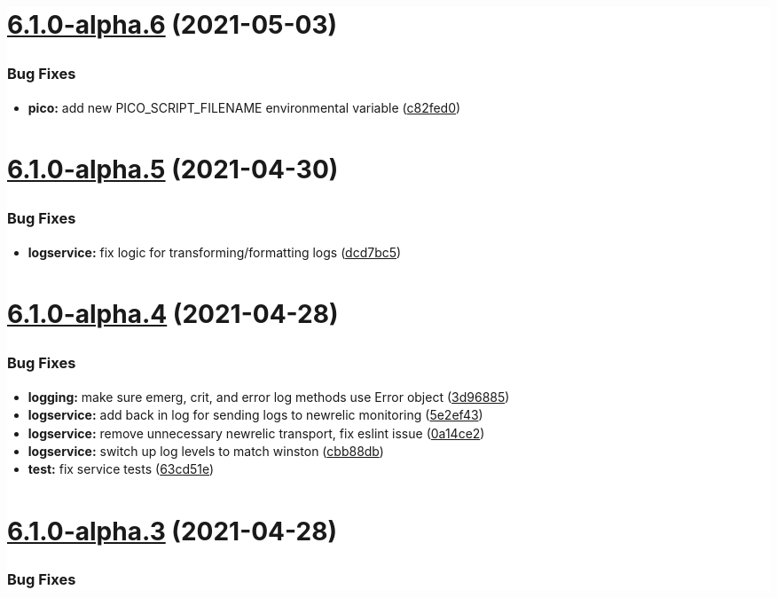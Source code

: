 



# [6.1.0-alpha.6](https://github.com/alleyinteractive/irving/compare/v6.1.0-alpha.5...v6.1.0-alpha.6) (2021-05-03)


### Bug Fixes

* **pico:** add new PICO_SCRIPT_FILENAME environmental variable ([c82fed0](https://github.com/alleyinteractive/irving/commit/c82fed052cda01a365320f9d5e7cb7e46314a805))





# [6.1.0-alpha.5](https://github.com/alleyinteractive/irving/compare/v6.1.0-alpha.4...v6.1.0-alpha.5) (2021-04-30)


### Bug Fixes

* **logservice:** fix logic for transforming/formatting logs ([dcd7bc5](https://github.com/alleyinteractive/irving/commit/dcd7bc544076ae4ae1a612678f5d821eedc00bd4))





# [6.1.0-alpha.4](https://github.com/alleyinteractive/irving/compare/v6.1.0-alpha.3...v6.1.0-alpha.4) (2021-04-28)


### Bug Fixes

* **logging:** make sure emerg, crit, and error log methods use Error object ([3d96885](https://github.com/alleyinteractive/irving/commit/3d968854b2cf7ba56d0fd90d8940882c8a79e4cc))
* **logservice:** add back in log for sending logs to newrelic monitoring ([5e2ef43](https://github.com/alleyinteractive/irving/commit/5e2ef43eacd0728d8daa00701dff862277442e8f))
* **logservice:** remove unnecessary newrelic transport, fix eslint issue ([0a14ce2](https://github.com/alleyinteractive/irving/commit/0a14ce288cd29645ac16d7862f42aefa377057b5))
* **logservice:** switch up log levels to match winston ([cbb88db](https://github.com/alleyinteractive/irving/commit/cbb88db3cccc35d76826ff19d8a76ee11076eacd))
* **test:** fix service tests ([63cd51e](https://github.com/alleyinteractive/irving/commit/63cd51e2874e3f75f94a1b313b71970972343bb0))





# [6.1.0-alpha.3](https://github.com/alleyinteractive/irving/compare/v6.1.0-alpha.2...v6.1.0-alpha.3) (2021-04-28)


### Bug Fixes
